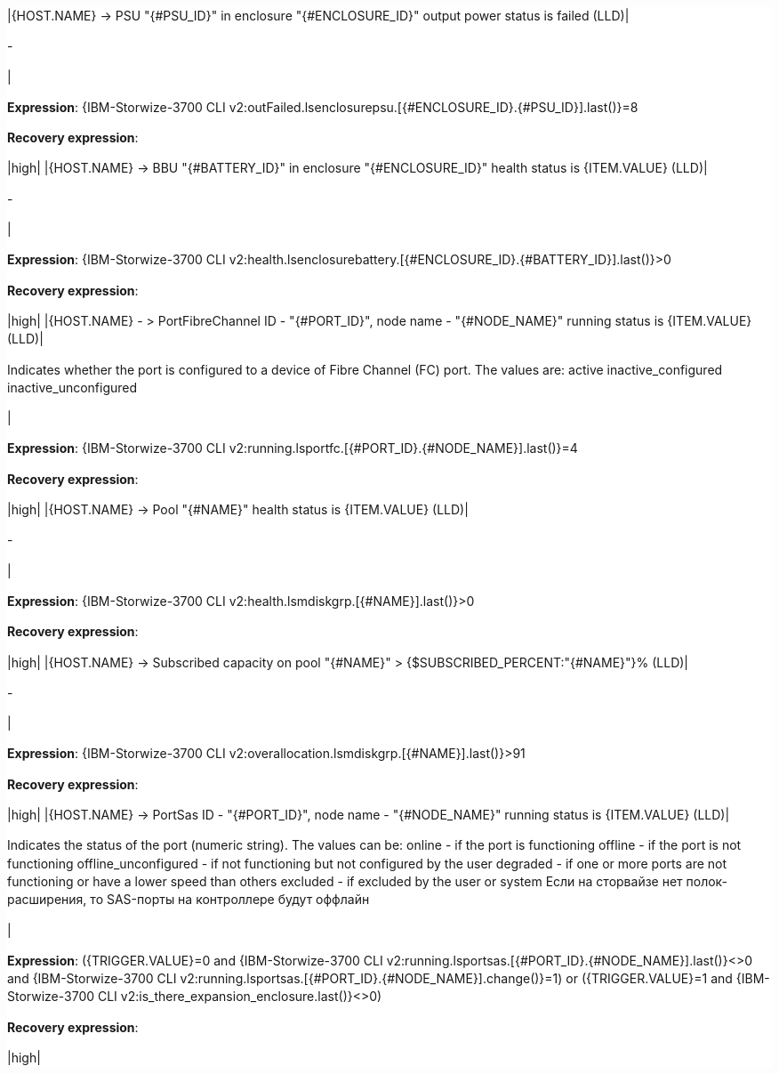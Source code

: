 |{HOST.NAME} -> PSU "{#PSU_ID}" in enclosure "{#ENCLOSURE_ID}" output power status is failed (LLD)|<p>-</p>|<p>**Expression**: {IBM-Storwize-3700 CLI v2:outFailed.lsenclosurepsu.[{#ENCLOSURE_ID}.{#PSU_ID}].last()}=8</p><p>**Recovery expression**: </p>|high|
|{HOST.NAME} -> BBU "{#BATTERY_ID}" in enclosure "{#ENCLOSURE_ID}" health status is {ITEM.VALUE} (LLD)|<p>-</p>|<p>**Expression**: {IBM-Storwize-3700 CLI v2:health.lsenclosurebattery.[{#ENCLOSURE_ID}.{#BATTERY_ID}].last()}>0</p><p>**Recovery expression**: </p>|high|
|{HOST.NAME} - > PortFibreChannel ID - "{#PORT_ID}", node name - "{#NODE_NAME}" running status is {ITEM.VALUE} (LLD)|<p>Indicates whether the port is configured to a device of Fibre Channel (FC) port. The values are: active inactive_configured inactive_unconfigured</p>|<p>**Expression**: {IBM-Storwize-3700 CLI v2:running.lsportfc.[{#PORT_ID}.{#NODE_NAME}].last()}=4</p><p>**Recovery expression**: </p>|high|
|{HOST.NAME} -> Pool "{#NAME}" health status is {ITEM.VALUE} (LLD)|<p>-</p>|<p>**Expression**: {IBM-Storwize-3700 CLI v2:health.lsmdiskgrp.[{#NAME}].last()}>0</p><p>**Recovery expression**: </p>|high|
|{HOST.NAME} -> Subscribed capacity on pool "{#NAME}" > {$SUBSCRIBED_PERCENT:"{#NAME}"}% (LLD)|<p>-</p>|<p>**Expression**: {IBM-Storwize-3700 CLI v2:overallocation.lsmdiskgrp.[{#NAME}].last()}>91</p><p>**Recovery expression**: </p>|high|
|{HOST.NAME} -> PortSas ID - "{#PORT_ID}", node name - "{#NODE_NAME}" running status is {ITEM.VALUE} (LLD)|<p>Indicates the status of the port (numeric string). The values can be: online - if the port is functioning offline - if the port is not functioning offline_unconfigured - if not functioning but not configured by the user degraded - if one or more ports are not functioning or have a lower speed than others excluded - if excluded by the user or system Если на сторвайзе нет полок-расширения, то SAS-порты на контроллере будут оффлайн</p>|<p>**Expression**: ({TRIGGER.VALUE}=0 and {IBM-Storwize-3700 CLI v2:running.lsportsas.[{#PORT_ID}.{#NODE_NAME}].last()}<>0 and {IBM-Storwize-3700 CLI v2:running.lsportsas.[{#PORT_ID}.{#NODE_NAME}].change()}=1) or ({TRIGGER.VALUE}=1 and {IBM-Storwize-3700 CLI v2:is_there_expansion_enclosure.last()}<>0)</p><p>**Recovery expression**: </p>|high|
